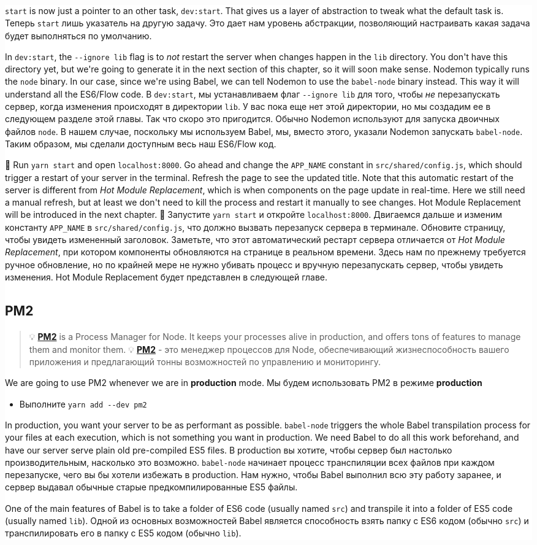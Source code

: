`start` is now just a pointer to an other task, `dev:start`. That gives us a layer of abstraction to tweak what the default task is.
Теперь `start` лишь указатель на другую задачу. Это дает нам уровень абстракции, позволяющий настраивать какая задача будет выполняться по умолчанию.

In `dev:start`, the `--ignore lib` flag is to *not* restart the server when changes happen in the `lib` directory. You don't have this directory yet, but we're going to generate it in the next section of this chapter, so it will soon make sense. Nodemon typically runs the `node` binary. In our case, since we're using Babel, we can tell Nodemon to use the `babel-node` binary instead. This way it will understand all the ES6/Flow code.
В `dev:start`, мы устанавливаем флаг `--ignore lib` для того, чтобы *не* перезапускать сервер, когда изменения происходят в директории `lib`. У вас пока еще нет этой директории, но мы создадим ее в следующем разделе этой главы. Так что скоро это пригодится. Обычно Nodemon используют для запуска двоичных файлов `node`. В нашем случае, поскольку мы используем Babel, мы, вместо этого, указали Nodemon запускать `babel-node`. Таким образом, мы сделали доступным весь наш ES6/Flow код.

🏁 Run `yarn start` and open `localhost:8000`. Go ahead and change the `APP_NAME` constant in `src/shared/config.js`, which should trigger a restart of your server in the terminal. Refresh the page to see the updated title. Note that this automatic restart of the server is different from *Hot Module Replacement*, which is when components on the page update in real-time. Here we still need a manual refresh, but at least we don't need to kill the process and restart it manually to see changes. Hot Module Replacement will be introduced in the next chapter.
🏁 Запустите `yarn start` и откройте `localhost:8000`. Двигаемся дальше и изменим константу `APP_NAME` в `src/shared/config.js`, что должно вызвать перезапуск сервера в терминале. Обновите страницу, чтобы увидеть измененный заголовок. Заметьте, что этот автоматический рестарт сервера отличается от *Hot Module Replacement*, при котором компоненты обновляются на странице в реальном времени. Здесь нам по прежнему требуется ручное обновление, но по крайней мере не нужно убивать процесс и вручную перезапускать сервер, чтобы увидеть изменения. Hot Module Replacement будет представлен в следующей главе.

## PM2

> 💡 **[PM2](http://pm2.keymetrics.io/)** is a Process Manager for Node. It keeps your processes alive in production, and offers tons of features to manage them and monitor them.
> 💡 **[PM2](http://pm2.keymetrics.io/)** - это менеджер процессов для Node, обеспечивающий жизнеспособность вашего приложения и предлагающий тонны возможностей по управлению и мониторингу.

We are going to use PM2 whenever we are in **production** mode.
Мы будем использовать PM2 в режиме **production**


- Выполните `yarn add --dev pm2`

In production, you want your server to be as performant as possible. `babel-node` triggers the whole Babel transpilation process for your files at each execution, which is not something you want in production. We need Babel to do all this work beforehand, and have our server serve plain old pre-compiled ES5 files.
В production вы хотите, чтобы сервер был настолько производительным, насколько это возможно. `babel-node` начинает процесс транспиляции всех файлов при каждом перезапуске, чего вы бы хотели избежать в production. Нам нужно, чтобы Babel выполнил всю эту работу заранее, и сервер выдавал обычные старые предкомпилированные ES5 файлы.

One of the main features of Babel is to take a folder of ES6 code (usually named `src`) and transpile it into a folder of ES5 code (usually named `lib`).
Одной из основных возможностей Babel является способность взять папку с ES6 кодом (обычно `src`) и транспилировать его в папку с ES5 кодом (обычно `lib`). 
